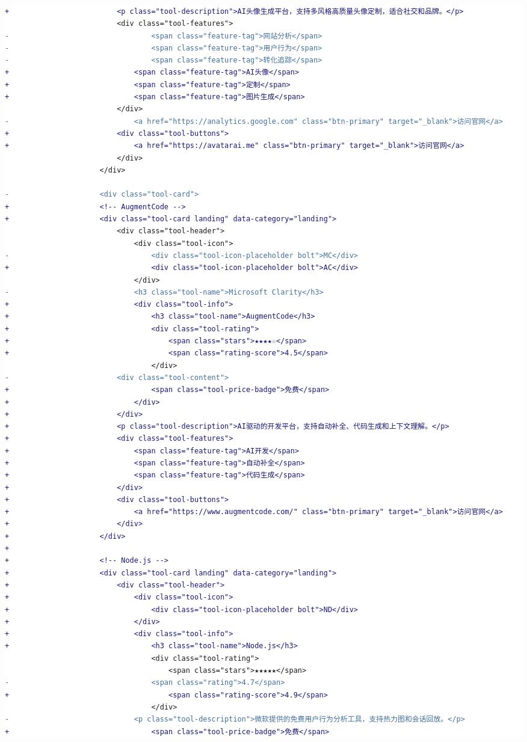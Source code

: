```diff
+                         <p class="tool-description">AI头像生成平台，支持多风格高质量头像定制，适合社交和品牌。</p>
                          <div class="tool-features">
-                                 <span class="feature-tag">网站分析</span>
-                                 <span class="feature-tag">用户行为</span>
-                                 <span class="feature-tag">转化追踪</span>
+                             <span class="feature-tag">AI头像</span>
+                             <span class="feature-tag">定制</span>
+                             <span class="feature-tag">图片生成</span>
                          </div>
-                             <a href="https://analytics.google.com" class="btn-primary" target="_blank">访问官网</a>
+                         <div class="tool-buttons">
+                             <a href="https://avatarai.me" class="btn-primary" target="_blank">访问官网</a>
                          </div>
                      </div>
  
-                     <div class="tool-card">
+                     <!-- AugmentCode -->
+                     <div class="tool-card landing" data-category="landing">
                          <div class="tool-header">
                              <div class="tool-icon">
-                                 <div class="tool-icon-placeholder bolt">MC</div>
+                                 <div class="tool-icon-placeholder bolt">AC</div>
                              </div>
-                             <h3 class="tool-name">Microsoft Clarity</h3>
+                             <div class="tool-info">
+                                 <h3 class="tool-name">AugmentCode</h3>
+                                 <div class="tool-rating">
+                                     <span class="stars">★★★★☆</span>
+                                     <span class="rating-score">4.5</span>
                                  </div>
-                         <div class="tool-content">
+                                 <span class="tool-price-badge">免费</span>
+                             </div>
+                         </div>
+                         <p class="tool-description">AI驱动的开发平台，支持自动补全、代码生成和上下文理解。</p>
+                         <div class="tool-features">
+                             <span class="feature-tag">AI开发</span>
+                             <span class="feature-tag">自动补全</span>
+                             <span class="feature-tag">代码生成</span>
+                         </div>
+                         <div class="tool-buttons">
+                             <a href="https://www.augmentcode.com/" class="btn-primary" target="_blank">访问官网</a>
+                         </div>
+                     </div>
+ 
+                     <!-- Node.js -->
+                     <div class="tool-card landing" data-category="landing">
+                         <div class="tool-header">
+                             <div class="tool-icon">
+                                 <div class="tool-icon-placeholder bolt">ND</div>
+                             </div>
+                             <div class="tool-info">
+                                 <h3 class="tool-name">Node.js</h3>
                                  <div class="tool-rating">
                                      <span class="stars">★★★★★</span>
-                                 <span class="rating">4.7</span>
+                                     <span class="rating-score">4.9</span>
                                  </div>
-                             <p class="tool-description">微软提供的免费用户行为分析工具，支持热力图和会话回放。</p>
+                                 <span class="tool-price-badge">免费</span>
```